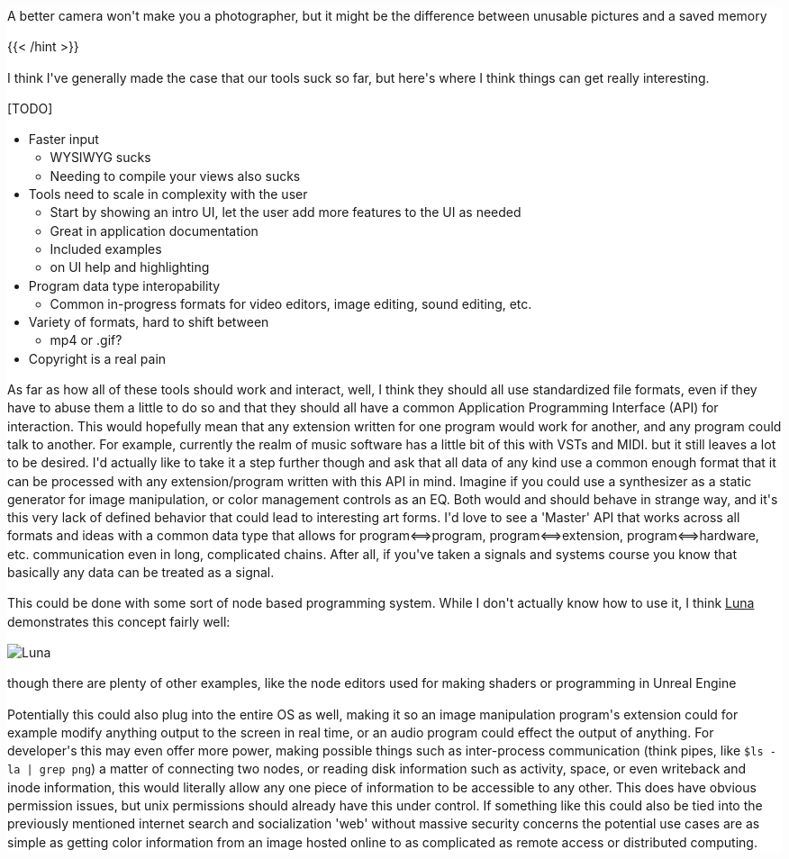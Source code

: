 A better camera won't make you a photographer, but it might be the difference between unusable pictures and a saved memory

{{< /hint >}}

I think I've generally made the case that our tools suck so far, but here's where I think things can get really interesting.

[TODO]

* Faster input
  * WYSIWYG sucks
  * Needing to compile your views also sucks
* Tools need to scale in complexity with the user
  * Start by showing an intro UI, let the user add more features to the UI as needed
  * Great in application documentation
  * Included examples
  * on UI help and highlighting
* Program data type interopability
  * Common in-progress formats for video editors, image editing, sound editing, etc.
* Variety of formats, hard to shift between
  * mp4 or .gif?
* Copyright is a real pain

As far as how all of these tools should work and interact, well, I think they should all use standardized file formats, even if they have to abuse them a little to do so and that they should all have a common Application Programming Interface (API) for interaction. This would hopefully mean that any extension written for one program would work for another, and any program could talk to another. For example, currently the realm of music software has a little bit of this with VSTs and MIDI. but it still leaves a lot to be desired. I'd actually like to take it a step further though and ask that all data of any kind use a common enough format that it can be processed with any extension/program written with this API in mind. Imagine if you could use a synthesizer as a static generator for image manipulation, or color management controls as an EQ. Both would and should behave in strange way, and it's this very lack of defined behavior that could lead to interesting art forms. I'd love to see a 'Master' API that works across all formats and ideas with a common data type that allows for program⟺program, program⟺extension, program⟺hardware, etc. communication even in long, complicated chains. After all, if you've taken a signals and systems course you know that basically any data can be treated as a signal.

This could be done with some sort of node based programming system. While I don't actually know how to use it, I think [Luna](https://www.luna-lang.org/) demonstrates this concept fairly well:

 ![Luna](/luna.png)

though there are plenty of other examples, like the node editors used for making shaders or programming in Unreal Engine

Potentially this could also plug into the entire OS as well, making it so an image manipulation program's extension could for example modify anything output to the screen in real time, or an audio program could effect the output of anything. For developer's this may even offer more power, making possible things such as inter-process communication (think pipes, like `$ls -la | grep png`) a matter of connecting two nodes, or reading disk information such as activity, space, or even writeback and inode information, this would literally allow any one piece of information to be accessible to any other. This does have obvious permission issues, but unix permissions should already have this under control. If something like this could also be tied into the previously mentioned internet search and socialization 'web' without massive security concerns the potential use cases are as simple as getting color information from an image hosted online to as complicated as remote access or distributed computing.
